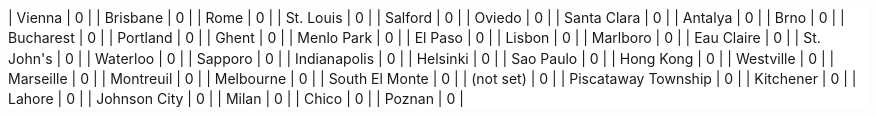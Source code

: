 | Vienna                | 0                     |
| Brisbane              | 0                     |
| Rome                  | 0                     |
| St. Louis             | 0                     |
| Salford               | 0                     |
| Oviedo                | 0                     |
| Santa Clara           | 0                     |
| Antalya               | 0                     |
| Brno                  | 0                     |
| Bucharest             | 0                     |
| Portland              | 0                     |
| Ghent                 | 0                     |
| Menlo Park            | 0                     |
| El Paso               | 0                     |
| Lisbon                | 0                     |
| Marlboro              | 0                     |
| Eau Claire            | 0                     |
| St. John's            | 0                     |
| Waterloo              | 0                     |
| Sapporo               | 0                     |
| Indianapolis          | 0                     |
| Helsinki              | 0                     |
| Sao Paulo             | 0                     |
| Hong Kong             | 0                     |
| Westville             | 0                     |
| Marseille             | 0                     |
| Montreuil             | 0                     |
| Melbourne             | 0                     |
| South El Monte        | 0                     |
| (not set)             | 0                     |
| Piscataway Township   | 0                     |
| Kitchener             | 0                     |
| Lahore                | 0                     |
| Johnson City          | 0                     |
| Milan                 | 0                     |
| Chico                 | 0                     |
| Poznan                | 0                     |